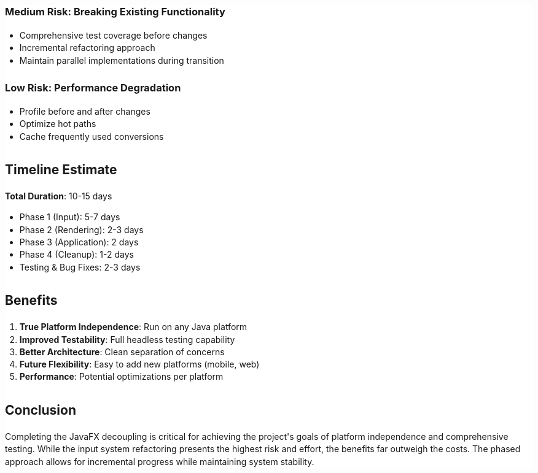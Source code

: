 ### Medium Risk: Breaking Existing Functionality
- Comprehensive test coverage before changes
- Incremental refactoring approach
- Maintain parallel implementations during transition

### Low Risk: Performance Degradation
- Profile before and after changes
- Optimize hot paths
- Cache frequently used conversions

## Timeline Estimate

**Total Duration**: 10-15 days

- Phase 1 (Input): 5-7 days
- Phase 2 (Rendering): 2-3 days
- Phase 3 (Application): 2 days
- Phase 4 (Cleanup): 1-2 days
- Testing & Bug Fixes: 2-3 days

## Benefits

1. **True Platform Independence**: Run on any Java platform
2. **Improved Testability**: Full headless testing capability
3. **Better Architecture**: Clean separation of concerns
4. **Future Flexibility**: Easy to add new platforms (mobile, web)
5. **Performance**: Potential optimizations per platform

## Conclusion

Completing the JavaFX decoupling is critical for achieving the project's goals of platform independence and comprehensive testing. While the input system refactoring presents the highest risk and effort, the benefits far outweigh the costs. The phased approach allows for incremental progress while maintaining system stability.